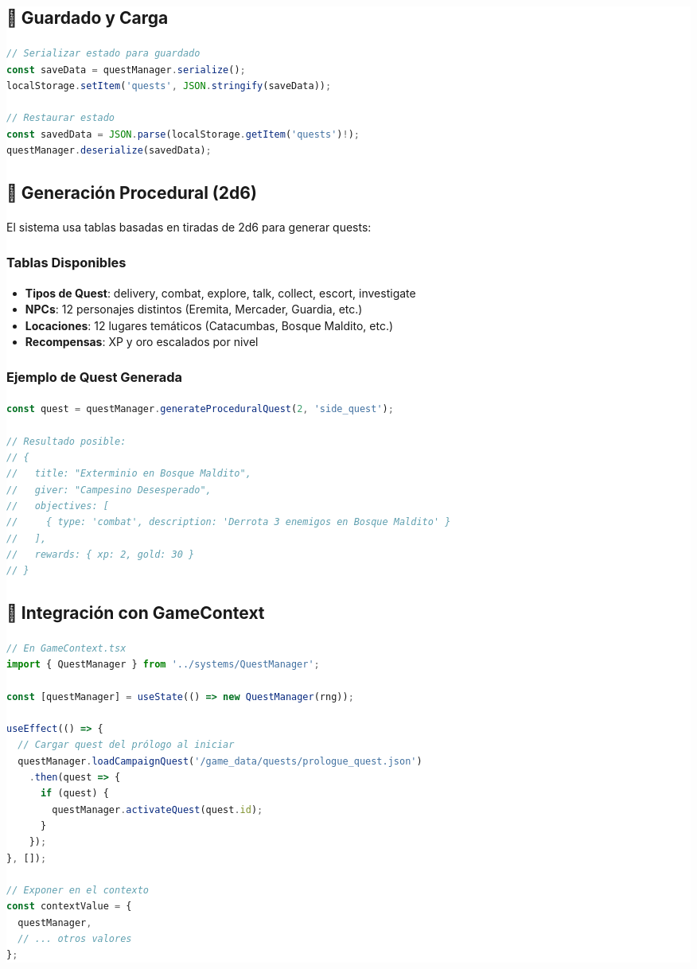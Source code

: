 ## 💾 Guardado y Carga

```typescript
// Serializar estado para guardado
const saveData = questManager.serialize();
localStorage.setItem('quests', JSON.stringify(saveData));

// Restaurar estado
const savedData = JSON.parse(localStorage.getItem('quests')!);
questManager.deserialize(savedData);
```

## 🎲 Generación Procedural (2d6)

El sistema usa tablas basadas en tiradas de 2d6 para generar quests:

### Tablas Disponibles

- **Tipos de Quest**: delivery, combat, explore, talk, collect, escort, investigate
- **NPCs**: 12 personajes distintos (Eremita, Mercader, Guardia, etc.)
- **Locaciones**: 12 lugares temáticos (Catacumbas, Bosque Maldito, etc.)
- **Recompensas**: XP y oro escalados por nivel

### Ejemplo de Quest Generada

```typescript
const quest = questManager.generateProceduralQuest(2, 'side_quest');

// Resultado posible:
// {
//   title: "Exterminio en Bosque Maldito",
//   giver: "Campesino Desesperado",
//   objectives: [
//     { type: 'combat', description: 'Derrota 3 enemigos en Bosque Maldito' }
//   ],
//   rewards: { xp: 2, gold: 30 }
// }
```

## 🔗 Integración con GameContext

```typescript
// En GameContext.tsx
import { QuestManager } from '../systems/QuestManager';

const [questManager] = useState(() => new QuestManager(rng));

useEffect(() => {
  // Cargar quest del prólogo al iniciar
  questManager.loadCampaignQuest('/game_data/quests/prologue_quest.json')
    .then(quest => {
      if (quest) {
        questManager.activateQuest(quest.id);
      }
    });
}, []);

// Exponer en el contexto
const contextValue = {
  questManager,
  // ... otros valores
};
```
